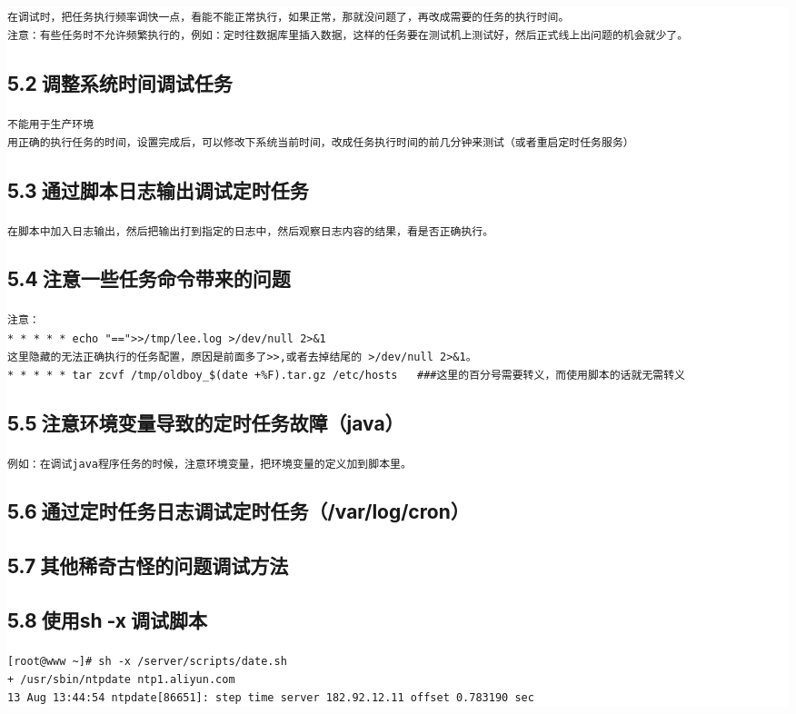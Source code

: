     在调试时，把任务执行频率调快一点，看能不能正常执行，如果正常，那就没问题了，再改成需要的任务的执行时间。
    注意：有些任务时不允许频繁执行的，例如：定时往数据库里插入数据，这样的任务要在测试机上测试好，然后正式线上出问题的机会就少了。
 
## 5.2 调整系统时间调试任务 ##
    不能用于生产环境
    用正确的执行任务的时间，设置完成后，可以修改下系统当前时间，改成任务执行时间的前几分钟来测试（或者重启定时任务服务）
## 5.3 通过脚本日志输出调试定时任务 ##

    在脚本中加入日志输出，然后把输出打到指定的日志中，然后观察日志内容的结果，看是否正确执行。

## 5.4 注意一些任务命令带来的问题 ##

    注意： 
    * * * * * echo "==">>/tmp/lee.log >/dev/null 2>&1
    这里隐藏的无法正确执行的任务配置，原因是前面多了>>,或者去掉结尾的 >/dev/null 2>&1。
    * * * * * tar zcvf /tmp/oldboy_$(date +%F).tar.gz /etc/hosts   ###这里的百分号需要转义，而使用脚本的话就无需转义


## 5.5 注意环境变量导致的定时任务故障（java） ##
    例如：在调试java程序任务的时候，注意环境变量，把环境变量的定义加到脚本里。
## 5.6 通过定时任务日志调试定时任务（/var/log/cron） ##
## 5.7 其他稀奇古怪的问题调试方法 ##
## 5.8 使用sh -x 调试脚本 ##
    [root@www ~]# sh -x /server/scripts/date.sh
    + /usr/sbin/ntpdate ntp1.aliyun.com
    13 Aug 13:44:54 ntpdate[86651]: step time server 182.92.12.11 offset 0.783190 sec
    